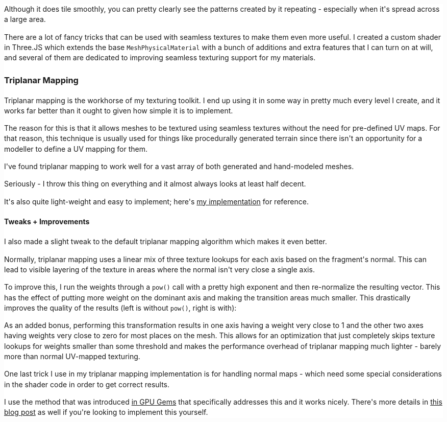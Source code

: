 Although it does tile smoothly, you can pretty clearly see the patterns created by it repeating - especially when it's spread across a large area.

There are a lot of fancy tricks that can be used with seamless textures to make them even more useful.  I created a custom shader in Three.JS which extends the base `MeshPhysicalMaterial` with a bunch of additions and extra features that I can turn on at will, and several of them are dedicated to improving seamless texturing support for my materials.

### Triplanar Mapping

Triplanar mapping is the workhorse of my texturing toolkit.  I end up using it in some way in pretty much every level I create, and it works far better than it ought to given how simple it is to implement.

The reason for this is that it allows meshes to be textured using seamless textures without the need for pre-defined UV maps.  For that reason, this technique is usually used for things like procedurally generated terrain since there isn't an opportunity for a modeller to define a UV mapping for them.

<div class="good padded">
I've found triplanar mapping to work well for a vast array of both generated and hand-modeled meshes.
</div>

Seriously - I throw this thing on everything and it almost always looks at least half decent.

It's also quite light-weight and easy to implement; here's [my implementation](https://github.com/Ameobea/sketches-3d/blob/main/src/viz/shaders/triplanarMapping.ts) for reference.

#### Tweaks + Improvements

I also made a slight tweak to the default triplanar mapping algorithm which makes it even better.

Normally, triplanar mapping uses a linear mix of three texture lookups for each axis based on the fragment's normal.  This can lead to visible layering of the texture in areas where the normal isn't very close a single axis.

To improve this, I run the weights through a `pow()` call with a pretty high exponent and then re-normalize the resulting vector.  This has the effect of putting more weight on the dominant axis and making the transition areas much smaller.  This drastically improves the quality of the results (left is without `pow()`, right is with):

<iframe src="https://homepage-external-mixins.ameo.design/3d_procgen/triplanar_sharpening.html" loading="lazy" style="width: 100%;aspect-ratio: 2817/1728;overflow:hidden;display: block;outline:none;border:none;box-sizing:border-box; margin-left: auto; margin-right: auto"></iframe>

As an added bonus, performing this transformation results in one axis having a weight very close to 1 and the other two axes having weights very close to zero for most places on the mesh.  This allows for an optimization that just completely skips texture lookups for weights smaller than some threshold and makes the performance overhead of triplanar mapping much lighter - barely more than normal UV-mapped texturing.

One last trick I use in my triplanar mapping implementation is for handling normal maps - which need some special considerations in the shader code in order to get correct results.

I use the method that was introduced [in GPU Gems](https://github.com/bgolus/Normal-Mapping-for-a-Triplanar-Shader/blob/master/TriplanarGPUGems3.shader#L62) that specifically addresses this and it works nicely.  There's more details in [this blog post](https://bgolus.medium.com/normal-mapping-for-a-triplanar-shader-10bf39dca05a) as well if you're looking to implement this yourself.
